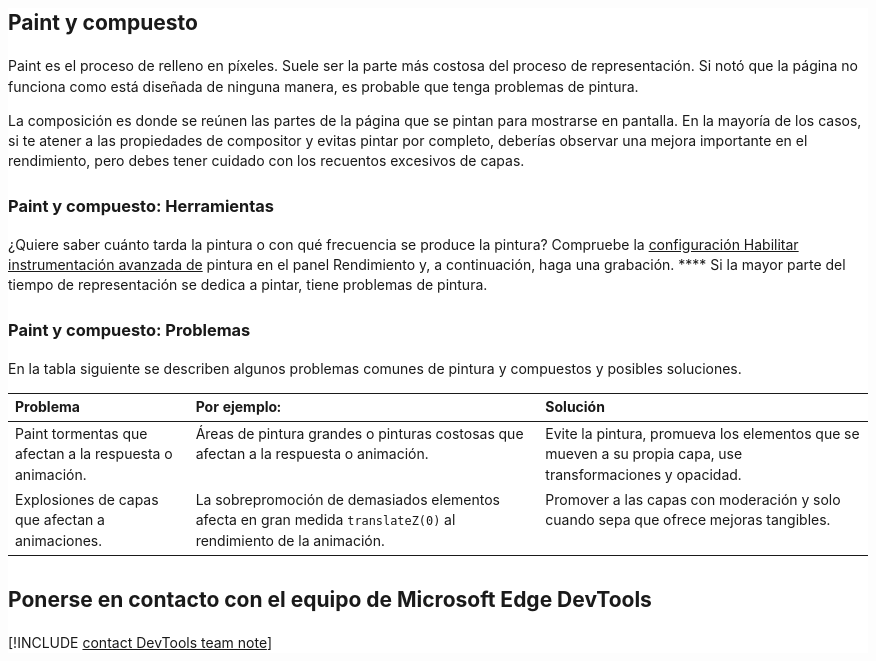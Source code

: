 
## <a name="paint-and-composite"></a>Paint y compuesto  

Paint es el proceso de relleno en píxeles.  Suele ser la parte más costosa del proceso de representación.  Si notó que la página no funciona como está diseñada de ninguna manera, es probable que tenga problemas de pintura.  

La composición es donde se reúnen las partes de la página que se pintan para mostrarse en pantalla.  En la mayoría de los casos, si te atener a las propiedades de compositor y evitas pintar por completo, deberías observar una mejora importante en el rendimiento, pero debes tener cuidado con los recuentos excesivos de capas.    

  

### <a name="paint-and-composite-tools"></a>Paint y compuesto: Herramientas  

¿Quiere saber cuánto tarda la pintura o con qué frecuencia se produce la pintura?  Compruebe la [configuración Habilitar instrumentación avanzada de][DevtoolsChromiumEvaluatePerformanceReferenceEnableadvancedpaintinstrumentation] pintura en el panel Rendimiento y, a continuación, haga una grabación. ****  Si la mayor parte del tiempo de representación se dedica a pintar, tiene problemas de pintura.  

  

  

  

### <a name="paint-and-composite-problems"></a>Paint y compuesto: Problemas  

En la tabla siguiente se describen algunos problemas comunes de pintura y compuestos y posibles soluciones.  

| Problema | Por ejemplo: | Solución |  
|:--- |:--- |:--- |  
| Paint tormentas que afectan a la respuesta o animación.  | Áreas de pintura grandes o pinturas costosas que afectan a la respuesta o animación.  | Evite la pintura, promueva los elementos que se mueven a su propia capa, use transformaciones y opacidad.    |  
| Explosiones de capas que afectan a animaciones.  | La sobrepromoción de demasiados elementos afecta en gran medida `translateZ(0)` al rendimiento de la animación.  | Promover a las capas con moderación y solo cuando sepa que ofrece mejoras tangibles.    |  

  
  

## <a name="getting-in-touch-with-the-microsoft-edge-devtools-team"></a>Ponerse en contacto con el equipo de Microsoft Edge DevTools  

[!INCLUDE [contact DevTools team note](../includes/contact-devtools-team-note.md)]  

  

[DevtoolsRenderingToolsJavascriptRuntime]: ./js-runtime.md "Acelerar el tiempo de ejecución de JavaScript | Microsoft Docs"  
[DevtoolsChromiumEvaluatePerformanceReferenceEnableadvancedpaintinstrumentation]: ../evaluate-performance/reference.md#turn-on-advanced-paint-instrumentation "Activar instrumentación de pintura avanzada: referencia de análisis de rendimiento | Microsoft Docs"

  

  
  
  
  
  

  

[CssTriggers]: https://csstriggers.com "Desencadenadores CSS"  
[MDNUsingWebWorkers]: https://developer.mozilla.org/docs/Web/API/Web_Workers_API/Using_web_workers "Uso de trabajadores web | MDN"  
[WebPerformanceCalendarRuntimeChecklist]: https://calendar.perfplanet.com/2013/the-runtime-performance-checklist/ "Lista de comprobación de rendimiento en tiempo de ejecución: calendario de rendimiento web"  
[GitHubWilsonpageFastdom]: https://github.com/wilsonpage/fastdom "wilsonpage/fastdom | GitHub"  
[CCA4IL]: https://creativecommons.org/licenses/by/4.0  
[CCby4Image]: https://i.creativecommons.org/l/by/4.0/88x31.png  
[GoogleSitePolicies]: https://developers.google.com/terms/site-policies  
[KayceBasques]: https://developers.google.com/web/resources/contributors#kayce-basques  
[MegginKearney]: https://developers.google.com/web/resources/contributors#meggin-kearney  